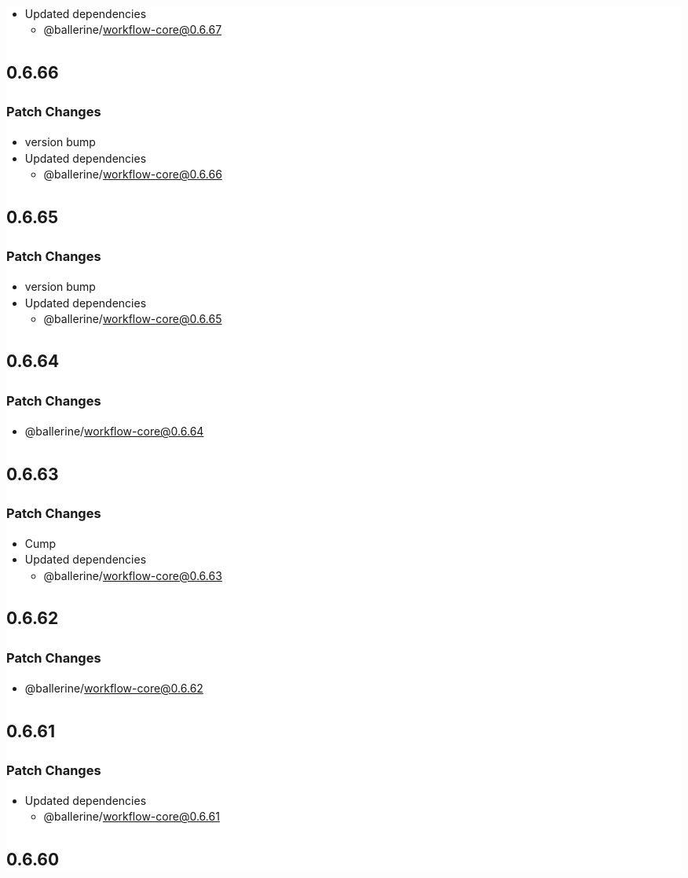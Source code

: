 - Updated dependencies
  - @ballerine/workflow-core@0.6.67

## 0.6.66

### Patch Changes

- version bump
- Updated dependencies
  - @ballerine/workflow-core@0.6.66

## 0.6.65

### Patch Changes

- version bump
- Updated dependencies
  - @ballerine/workflow-core@0.6.65

## 0.6.64

### Patch Changes

- @ballerine/workflow-core@0.6.64

## 0.6.63

### Patch Changes

- Cump
- Updated dependencies
  - @ballerine/workflow-core@0.6.63

## 0.6.62

### Patch Changes

- @ballerine/workflow-core@0.6.62

## 0.6.61

### Patch Changes

- Updated dependencies
  - @ballerine/workflow-core@0.6.61

## 0.6.60
